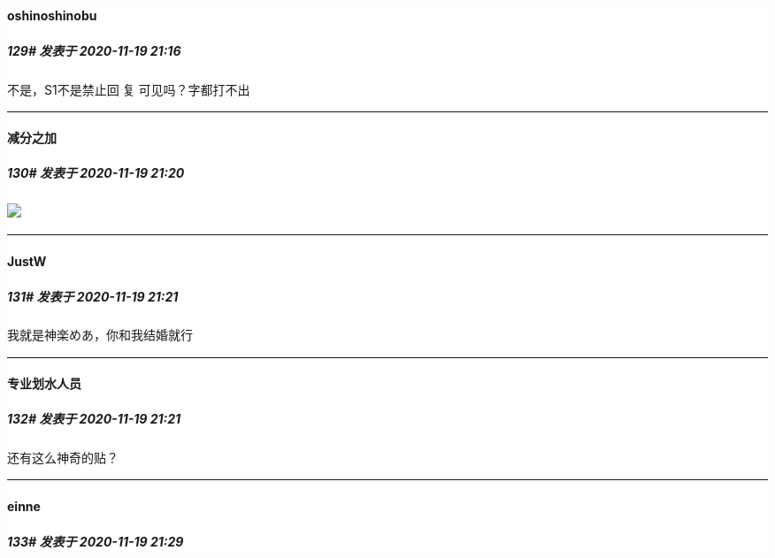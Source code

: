 ####  oshinoshinobu  
##### 129#       发表于 2020-11-19 21:16




不是，S1不是禁止回 复 可见吗？字都打不出







*****

####  减分之加  
##### 130#       发表于 2020-11-19 21:20



<img src="https://static.saraba1st.com/image/smiley/face2017/042.png" referrerpolicy="no-referrer">







*****

####  JustW  
##### 131#       发表于 2020-11-19 21:21




我就是神楽めあ，你和我结婚就行







*****

####  专业划水人员  
##### 132#       发表于 2020-11-19 21:21




还有这么神奇的贴？







*****

####  einne  
##### 133#       发表于 2020-11-19 21:29




